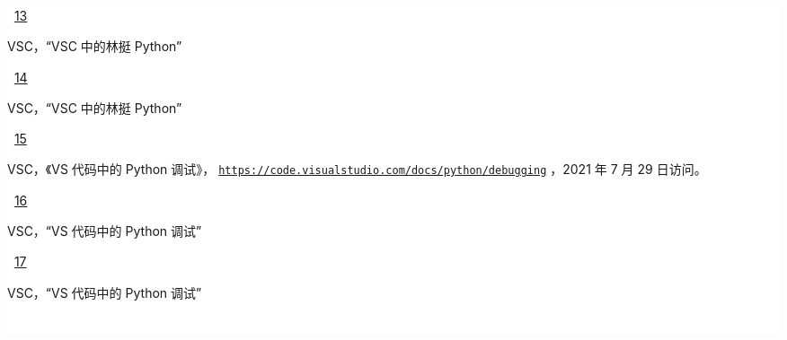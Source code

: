   [13](#Fn13_source)

VSC，“VSC 中的林挺 Python”

  [14](#Fn14_source)

VSC，“VSC 中的林挺 Python”

  [15](#Fn15_source)

VSC，《VS 代码中的 Python 调试》， [`https://code.visualstudio.com/docs/python/debugging`](https://code.visualstudio.com/docs/python/debugging) ，2021 年 7 月 29 日访问。

  [16](#Fn16_source)

VSC，“VS 代码中的 Python 调试”

  [17](#Fn17_source)

VSC，“VS 代码中的 Python 调试”

 </aside>